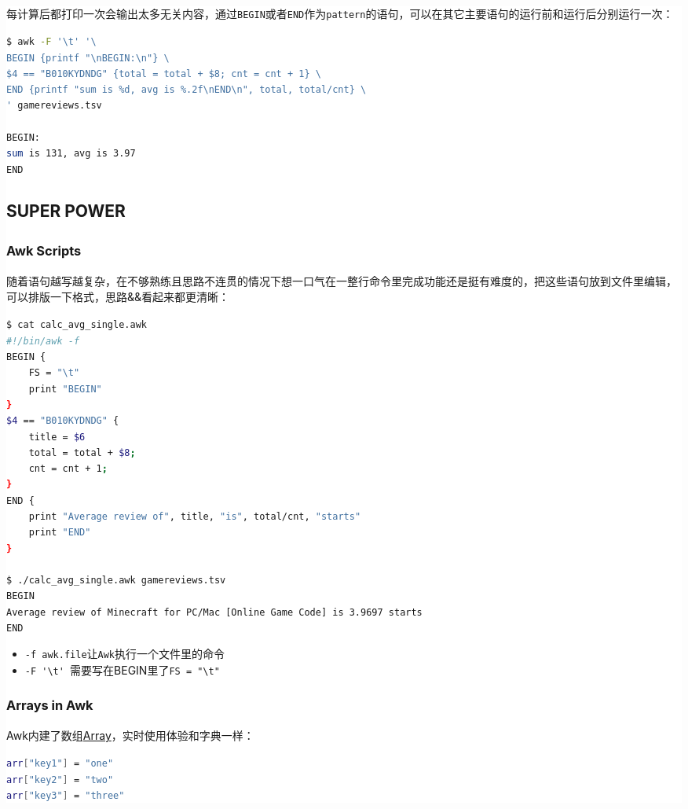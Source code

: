 每计算后都打印一次会输出太多无关内容，通过`BEGIN`或者`END`作为`pattern`的语句，可以在其它主要语句的运行前和运行后分别运行一次：
``` BASH
$ awk -F '\t' '\
BEGIN {printf "\nBEGIN:\n"} \
$4 == "B010KYDNDG" {total = total + $8; cnt = cnt + 1} \
END {printf "sum is %d, avg is %.2f\nEND\n", total, total/cnt} \
' gamereviews.tsv 

BEGIN:
sum is 131, avg is 3.97
END

```


## SUPER POWER

### Awk Scripts
随着语句越写越复杂，在不够熟练且思路不连贯的情况下想一口气在一整行命令里完成功能还是挺有难度的，把这些语句放到文件里编辑，可以排版一下格式，思路&&看起来都更清晰：
``` BASH
$ cat calc_avg_single.awk 
#!/bin/awk -f
BEGIN { 
	FS = "\t"
	print "BEGIN" 
}
$4 == "B010KYDNDG" { 
	title = $6
	total = total + $8;
	cnt = cnt + 1;
}
END { 
	print "Average review of", title, "is", total/cnt, "starts"
	print "END" 
}

$ ./calc_avg_single.awk gamereviews.tsv 
BEGIN
Average review of Minecraft for PC/Mac [Online Game Code] is 3.9697 starts
END
```

* `-f awk.file`让`Awk`执行一个文件里的命令
* `-F '\t' `需要写在BEGIN里了`FS = "\t"`


### Arrays in Awk
Awk内建了数组[Array](https://www.gnu.org/software/gawk/manual/html_node/Arrays.html#Arrays)，实时使用体验和字典一样：
``` BASH
arr["key1"] = "one"
arr["key2"] = "two"
arr["key3"] = "three"
```
